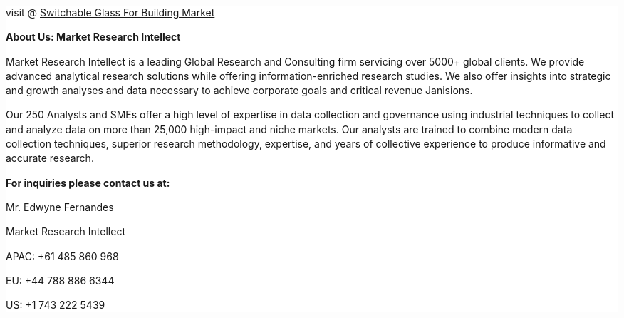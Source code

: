 visit&nbsp;@</strong>&nbsp;</span><span class="font-[700]"><a href="https://www.marketresearchintellect.com/product/global-switchable-glass-for-building-market/?utm_source=Linkedin&utm_medium=842" target="_blank" data-tracking-control-name="article-ssr-frontend-pulse_little-text-block" data-tracking-will-navigate="" data-test-link="">Switchable Glass For Building Market</a></span></p><p><strong><span class="font-[700]">About Us: Market Research Intellect</span></strong></p><p><span class="">Market Research Intellect is a leading Global Research and Consulting firm servicing over 5000+ global clients. We provide advanced analytical research solutions while offering information-enriched research studies.&nbsp;</span>We also offer insights into strategic and growth analyses and data necessary to achieve corporate goals and critical revenue Janisions.</p><p><span class="">Our 250 Analysts and SMEs offer a high level of expertise in data collection and governance using industrial techniques to collect and analyze data on more than 25,000 high-impact and niche markets. Our analysts are trained to combine modern data collection techniques, superior research methodology, expertise, and years of collective experience to produce informative and accurate research.</span></p><p><strong>For inquiries please contact us at:</strong></p><p>Mr. Edwyne Fernandes</p><p>Market Research Intellect</p><p>APAC: +61 485 860 968</p><p>EU: +44 788 886 6344</p><p>US: +1 743 222 5439</p>
